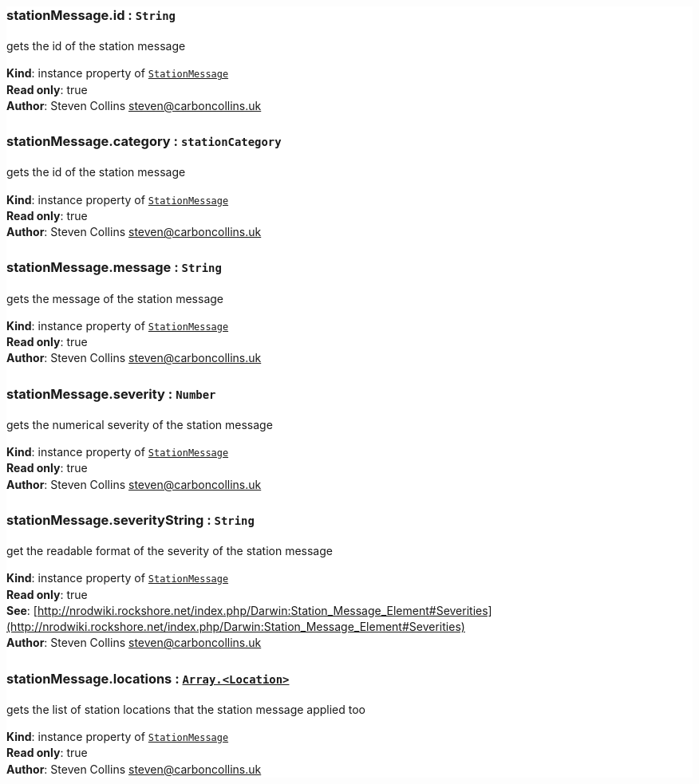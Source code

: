 <a name="StationMessage+id"></a>

### stationMessage.id : <code>String</code>
gets the id of the station message

**Kind**: instance property of [<code>StationMessage</code>](#StationMessage)  
**Read only**: true  
**Author**: Steven Collins <steven@carboncollins.uk>  
<a name="StationMessage+category"></a>

### stationMessage.category : <code>stationCategory</code>
gets the id of the station message

**Kind**: instance property of [<code>StationMessage</code>](#StationMessage)  
**Read only**: true  
**Author**: Steven Collins <steven@carboncollins.uk>  
<a name="StationMessage+message"></a>

### stationMessage.message : <code>String</code>
gets the message of the station message

**Kind**: instance property of [<code>StationMessage</code>](#StationMessage)  
**Read only**: true  
**Author**: Steven Collins <steven@carboncollins.uk>  
<a name="StationMessage+severity"></a>

### stationMessage.severity : <code>Number</code>
gets the numerical severity of the station message

**Kind**: instance property of [<code>StationMessage</code>](#StationMessage)  
**Read only**: true  
**Author**: Steven Collins <steven@carboncollins.uk>  
<a name="StationMessage+severityString"></a>

### stationMessage.severityString : <code>String</code>
get the readable format of the severity of the station message

**Kind**: instance property of [<code>StationMessage</code>](#StationMessage)  
**Read only**: true  
**See**: [http://nrodwiki.rockshore.net/index.php/Darwin:Station_Message_Element#Severities](http://nrodwiki.rockshore.net/index.php/Darwin:Station_Message_Element#Severities)  
**Author**: Steven Collins <steven@carboncollins.uk>  
<a name="StationMessage+locations"></a>

### stationMessage.locations : [<code>Array.&lt;Location&gt;</code>](https://openrail.gitlab.io/docs/uk/common/Location)
gets the list of station locations that the station message applied too

**Kind**: instance property of [<code>StationMessage</code>](#StationMessage)  
**Read only**: true  
**Author**: Steven Collins <steven@carboncollins.uk>  
<a name="TrainOrder"></a>
